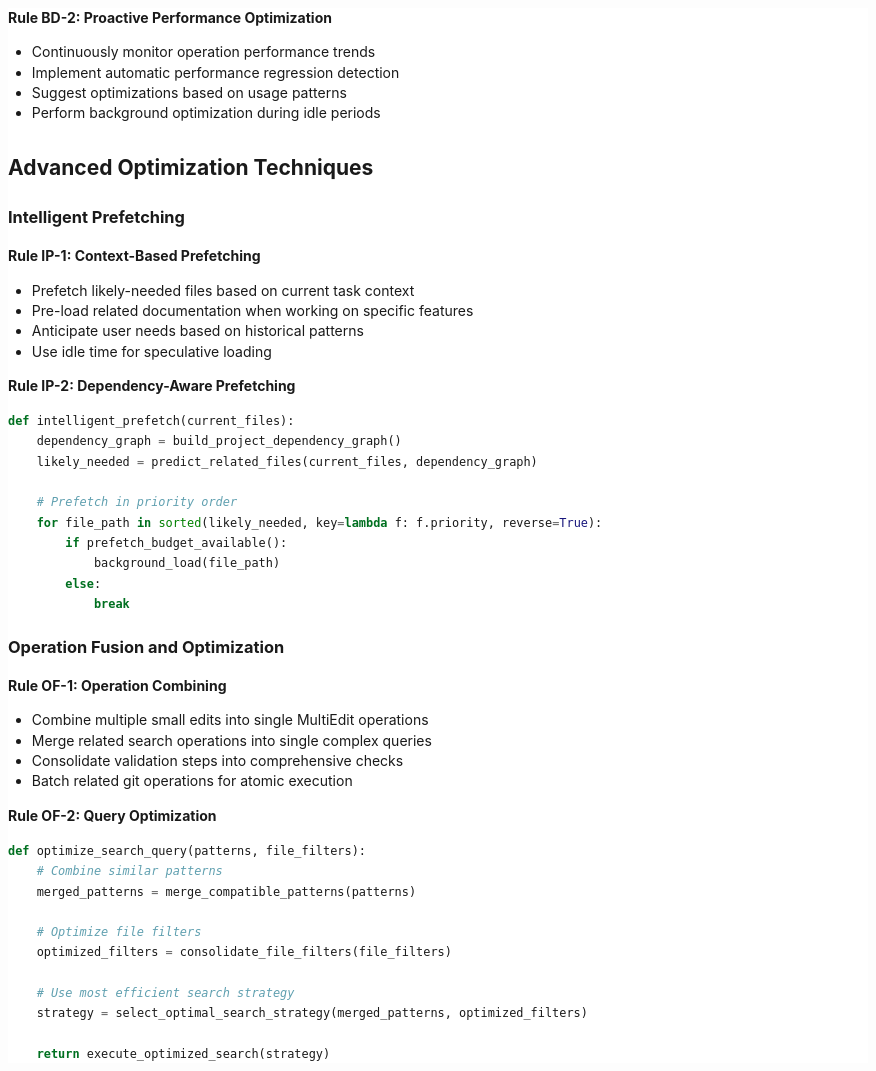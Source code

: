 **Rule BD-2: Proactive Performance Optimization**
- Continuously monitor operation performance trends
- Implement automatic performance regression detection
- Suggest optimizations based on usage patterns
- Perform background optimization during idle periods

## Advanced Optimization Techniques

### Intelligent Prefetching

**Rule IP-1: Context-Based Prefetching**
- Prefetch likely-needed files based on current task context
- Pre-load related documentation when working on specific features
- Anticipate user needs based on historical patterns
- Use idle time for speculative loading

**Rule IP-2: Dependency-Aware Prefetching**
```python
def intelligent_prefetch(current_files):
    dependency_graph = build_project_dependency_graph()
    likely_needed = predict_related_files(current_files, dependency_graph)
    
    # Prefetch in priority order
    for file_path in sorted(likely_needed, key=lambda f: f.priority, reverse=True):
        if prefetch_budget_available():
            background_load(file_path)
        else:
            break
```

### Operation Fusion and Optimization

**Rule OF-1: Operation Combining**
- Combine multiple small edits into single MultiEdit operations
- Merge related search operations into single complex queries
- Consolidate validation steps into comprehensive checks
- Batch related git operations for atomic execution

**Rule OF-2: Query Optimization**
```python
def optimize_search_query(patterns, file_filters):
    # Combine similar patterns
    merged_patterns = merge_compatible_patterns(patterns)
    
    # Optimize file filters
    optimized_filters = consolidate_file_filters(file_filters)
    
    # Use most efficient search strategy
    strategy = select_optimal_search_strategy(merged_patterns, optimized_filters)
    
    return execute_optimized_search(strategy)
```
